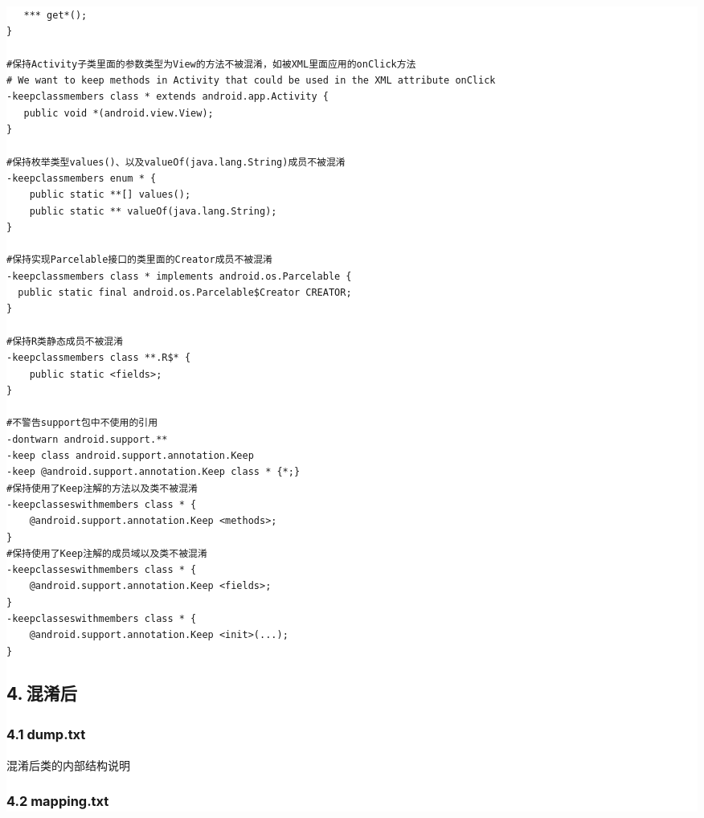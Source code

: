 ```properties
   *** get*();
}

#保持Activity子类里面的参数类型为View的方法不被混淆，如被XML里面应用的onClick方法
# We want to keep methods in Activity that could be used in the XML attribute onClick
-keepclassmembers class * extends android.app.Activity {
   public void *(android.view.View);
}

#保持枚举类型values()、以及valueOf(java.lang.String)成员不被混淆
-keepclassmembers enum * {
    public static **[] values();
    public static ** valueOf(java.lang.String);
}

#保持实现Parcelable接口的类里面的Creator成员不被混淆
-keepclassmembers class * implements android.os.Parcelable {
  public static final android.os.Parcelable$Creator CREATOR;
}

#保持R类静态成员不被混淆
-keepclassmembers class **.R$* {
    public static <fields>;
}

#不警告support包中不使用的引用
-dontwarn android.support.**
-keep class android.support.annotation.Keep
-keep @android.support.annotation.Keep class * {*;}
#保持使用了Keep注解的方法以及类不被混淆
-keepclasseswithmembers class * {
    @android.support.annotation.Keep <methods>;
}
#保持使用了Keep注解的成员域以及类不被混淆
-keepclasseswithmembers class * {
    @android.support.annotation.Keep <fields>;
}
-keepclasseswithmembers class * {
    @android.support.annotation.Keep <init>(...);
}
```



## 4. 混淆后

### 4.1 dump.txt

混淆后类的内部结构说明

### 4.2 mapping.txt
